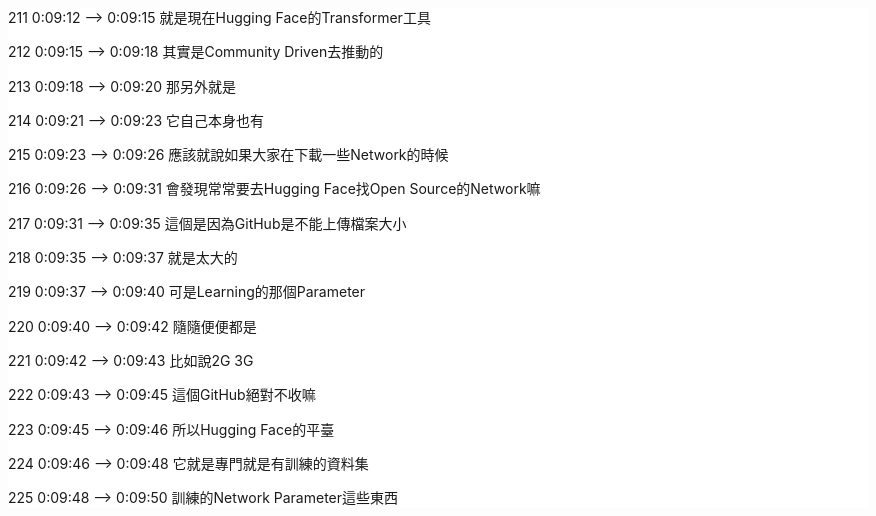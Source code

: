 211
0:09:12 --> 0:09:15
就是現在Hugging Face的Transformer工具

212
0:09:15 --> 0:09:18
其實是Community Driven去推動的

213
0:09:18 --> 0:09:20
那另外就是

214
0:09:21 --> 0:09:23
它自己本身也有

215
0:09:23 --> 0:09:26
應該就說如果大家在下載一些Network的時候

216
0:09:26 --> 0:09:31
會發現常常要去Hugging Face找Open Source的Network嘛

217
0:09:31 --> 0:09:35
這個是因為GitHub是不能上傳檔案大小

218
0:09:35 --> 0:09:37
就是太大的

219
0:09:37 --> 0:09:40
可是Learning的那個Parameter

220
0:09:40 --> 0:09:42
隨隨便便都是

221
0:09:42 --> 0:09:43
比如說2G 3G

222
0:09:43 --> 0:09:45
這個GitHub絕對不收嘛

223
0:09:45 --> 0:09:46
所以Hugging Face的平臺

224
0:09:46 --> 0:09:48
它就是專門就是有訓練的資料集

225
0:09:48 --> 0:09:50
訓練的Network Parameter這些東西
